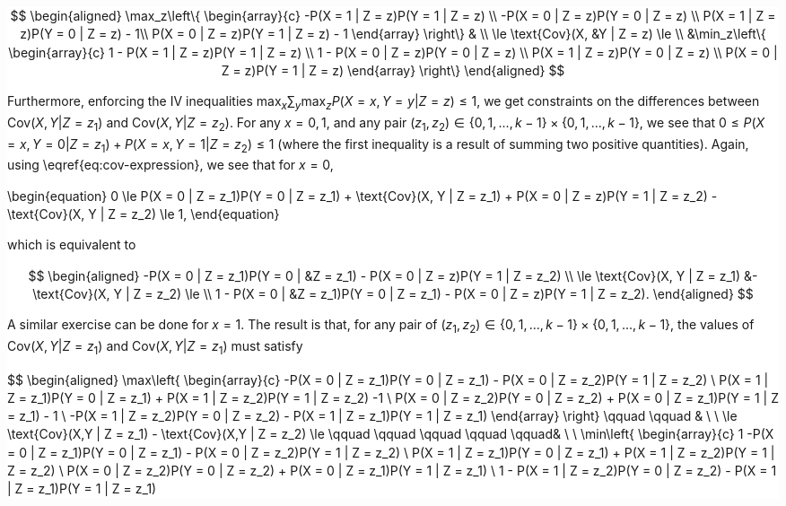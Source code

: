 $$
\begin{aligned}
  \max_z\left\{ 
      \begin{array}{c}
        -P(X = 1 | Z = z)P(Y = 1 | Z = z) \\
        -P(X = 0 | Z = z)P(Y = 0 | Z = z) \\ 
        P(X = 1 | Z = z)P(Y = 0 | Z = z) - 1\\
        P(X = 0 | Z = z)P(Y = 1 | Z = z) - 1
      \end{array} 
    \right\} & \\ 
    \le \text{Cov}(X, &Y | Z = z) \le \\
    &\min_z\left\{ 
      \begin{array}{c}
        1 - P(X = 1 | Z = z)P(Y = 1 | Z = z) \\
        1 - P(X = 0 | Z = z)P(Y = 0 | Z = z) \\ 
        P(X = 1 | Z = z)P(Y = 0 | Z = z) \\
        P(X = 0 | Z = z)P(Y = 1 | Z = z)
      \end{array} 
    \right\}
\end{aligned}
$$

Furthermore, enforcing the IV inequalities $\max_x \sum_y \max_z P(X = x, Y = y | Z = z) \le 1$, we get constraints on the differences between $\text{Cov}(X, Y | Z = z_1)$ and $\text{Cov}(X, Y | Z = z_2)$. For any $x=0,1$, and any pair $(z_1, z_2) \in \{0,1,...,k-1\} \times \{0,1,...,k-1\}$, we see that $0 \le P(X = x, Y = 0 | Z = z_1) + P(X = x, Y = 1 | Z = z_2) \le 1$ (where the first inequality is a result of summing two positive quantities). Again, using \eqref{eq:cov-expression}, we see that for $x=0$,

\begin{equation}
0 \le P(X = 0 | Z = z_1)P(Y = 0 | Z = z_1) + \text{Cov}(X, Y | Z = z_1) + P(X = 0 | Z = z)P(Y = 1 | Z = z_2) - \text{Cov}(X, Y | Z = z_2) \le 1,
\end{equation}

which is equivalent to 

$$
\begin{aligned}
-P(X = 0 | Z = z_1)P(Y = 0 | &Z = z_1) - P(X = 0 | Z = z)P(Y = 1 | Z = z_2) \\
\le \text{Cov}(X, Y | Z = z_1) &- \text{Cov}(X, Y | Z = z_2) \le \\
1 - P(X = 0 | &Z = z_1)P(Y = 0 | Z = z_1) - P(X = 0 | Z = z)P(Y = 1 | Z = z_2).
\end{aligned}
$$

A similar exercise can be done for $x = 1$. The result is that, for any pair of $(z_1, z_2) \in \{0,1,...,k-1\} \times \{0,1,...,k-1\}$, the values of $\text{Cov}(X, Y | Z = z_1)$ and $\text{Cov}(X, Y | Z = z_1)$ must satisfy  

$$
\begin{aligned}
  \max\left\{ 
      \begin{array}{c}
        -P(X = 0 | Z = z_1)P(Y = 0 | Z = z_1) - P(X = 0 | Z = z_2)P(Y = 1 | Z = z_2) \\ 
        P(X = 1 | Z = z_1)P(Y = 0 | Z = z_1) + P(X = 1 | Z = z_2)P(Y = 1 | Z = z_2) -1 \\
        P(X = 0 | Z = z_2)P(Y = 0 | Z = z_2) + P(X = 0 | Z = z_1)P(Y = 1 | Z = z_1) - 1 \\
        -P(X = 1 | Z = z_2)P(Y = 0 | Z = z_2) - P(X = 1 | Z = z_1)P(Y = 1 | Z = z_1)
      \end{array} 
    \right\} \qquad \qquad & \\ \\
    \le \text{Cov}(X,Y | Z = z_1) - \text{Cov}(X,Y | Z = z_2) \le \qquad \qquad \qquad \qquad  \qquad& \\ \\
    \min\left\{ 
      \begin{array}{c}
        1 -P(X = 0 | Z = z_1)P(Y = 0 | Z = z_1) - P(X = 0 | Z = z_2)P(Y = 1 | Z = z_2) \\ 
        P(X = 1 | Z = z_1)P(Y = 0 | Z = z_1) + P(X = 1 | Z = z_2)P(Y = 1 | Z = z_2) \\
        P(X = 0 | Z = z_2)P(Y = 0 | Z = z_2) + P(X = 0 | Z = z_1)P(Y = 1 | Z = z_1) \\
        1 - P(X = 1 | Z = z_2)P(Y = 0 | Z = z_2) - P(X = 1 | Z = z_1)P(Y = 1 | Z = z_1)